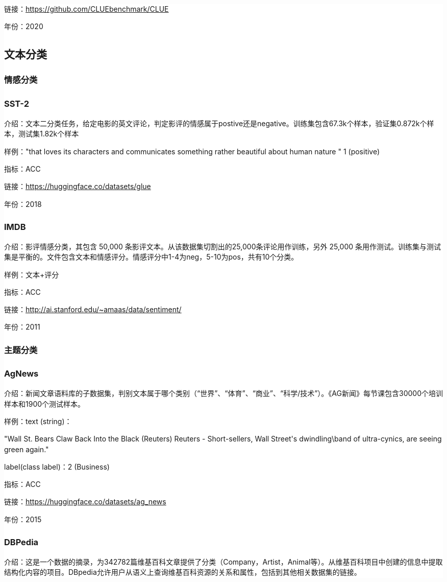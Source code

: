 链接：[https://github\.com/CLUEbenchmark/CLUE](https://github.com/CLUEbenchmark/CLUE)

年份：2020

## <a name="文本分类"></a>文本分类

### <a id="_Toc147513440"></a>情感分类

### <a id="_Toc147513441"></a>SST\-2

介绍：文本二分类任务，给定电影的英文评论，判定影评的情感属于postive还是negative。训练集包含67\.3k个样本，验证集0\.872k个样本，测试集1\.82k个样本

样例：<a id="_Hlk147173904"></a>"that loves its characters and communicates something rather beautiful about human nature " 1 \(positive\)

指标：ACC

链接：https://huggingface.co/datasets/glue

年份：2018

### <a id="_Toc147513442"></a>IMDB

介绍：影评情感分类，其包含 50,000 条影评文本。从该数据集切割出的25,000条评论用作训练，另外 25,000 条用作测试。训练集与测试集是平衡的。文件包含文本和情感评分。情感评分中1\-4为neg，5\-10为pos，共有10个分类。

样例：文本\+评分

指标：ACC

链接：http://ai.stanford.edu/~amaas/data/sentiment/

年份：2011

### <a id="_Toc147513443"></a>主题分类

### <a id="_Toc147513444"></a>AgNews

介绍：新闻文章语料库的子数据集，判别文本属于哪个类别（“世界”、“体育”、“商业”、“科学/技术”）。《AG新闻》每节课包含30000个培训样本和1900个测试样本。

样例：text (string)：	

"Wall St\. Bears Claw Back Into the Black \(Reuters\) Reuters \- Short\-sellers, Wall Street's dwindling\\band of ultra\-cynics, are seeing green again\."	

label(class label)：2 (Business)

指标：ACC

链接：[https://huggingface\.co/datasets/ag\_news](https://huggingface.co/datasets/ag_news)

年份：2015

### <a id="_Toc147513445"></a>DBPedia

介绍：这是一个数据的摘录，为342782篇维基百科文章提供了分类（Company，Artist，Animal等）。从维基百科项目中创建的信息中提取结构化内容的项目。DBpedia允许用户从语义上查询维基百科资源的关系和属性，包括到其他相关数据集的链接。
